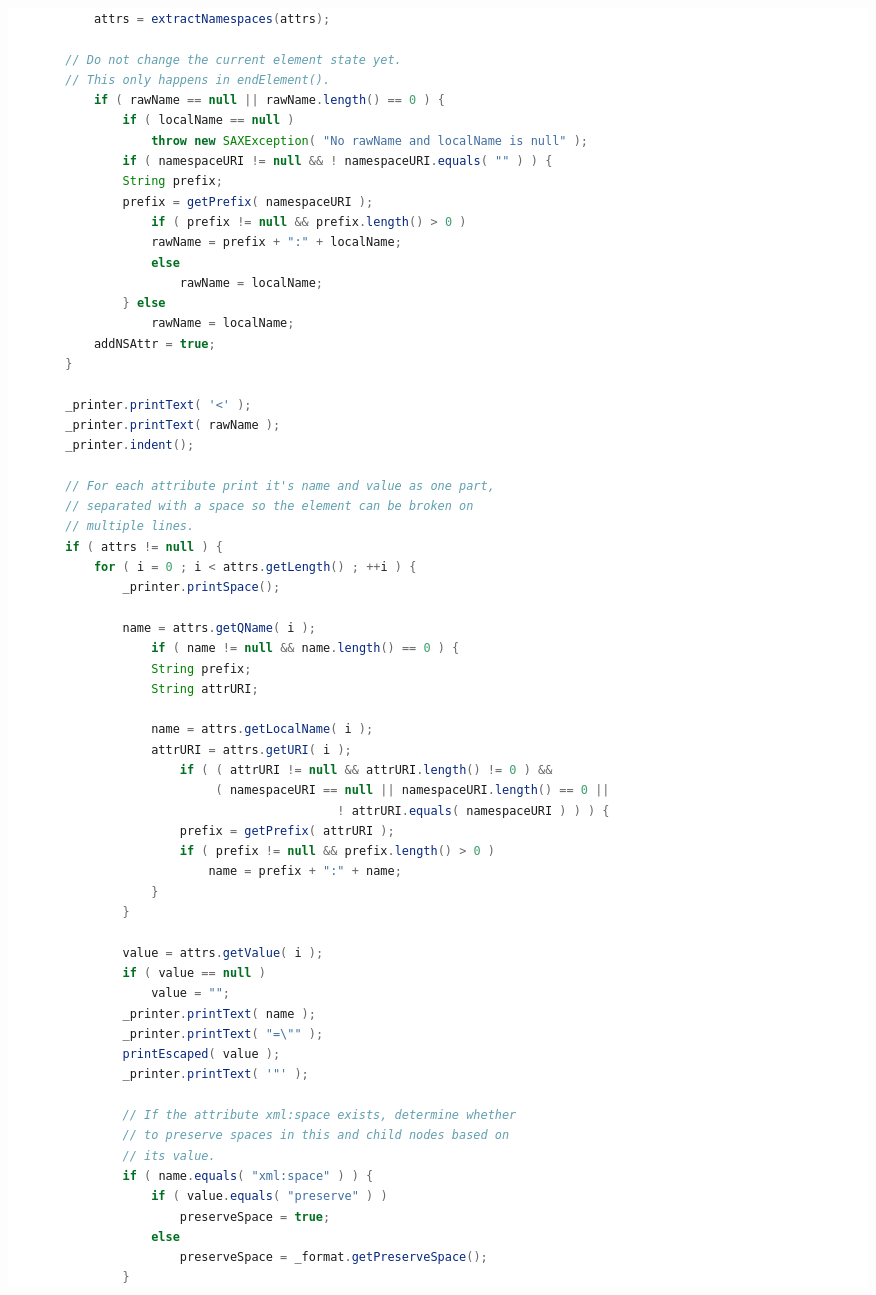 ```java
            attrs = extractNamespaces(attrs);

        // Do not change the current element state yet.
        // This only happens in endElement().
            if ( rawName == null || rawName.length() == 0 ) {
                if ( localName == null )
                    throw new SAXException( "No rawName and localName is null" );
                if ( namespaceURI != null && ! namespaceURI.equals( "" ) ) {
                String prefix;
                prefix = getPrefix( namespaceURI );
                    if ( prefix != null && prefix.length() > 0 )
                    rawName = prefix + ":" + localName;
                    else
                        rawName = localName;
                } else
                    rawName = localName;
            addNSAttr = true;
        }

        _printer.printText( '<' );
        _printer.printText( rawName );
        _printer.indent();

        // For each attribute print it's name and value as one part,
        // separated with a space so the element can be broken on
        // multiple lines.
        if ( attrs != null ) {
            for ( i = 0 ; i < attrs.getLength() ; ++i ) {
                _printer.printSpace();

                name = attrs.getQName( i );
                    if ( name != null && name.length() == 0 ) {
                    String prefix;
                    String attrURI;

                    name = attrs.getLocalName( i );
                    attrURI = attrs.getURI( i );
                        if ( ( attrURI != null && attrURI.length() != 0 ) &&
                             ( namespaceURI == null || namespaceURI.length() == 0 ||
                                              ! attrURI.equals( namespaceURI ) ) ) {
                        prefix = getPrefix( attrURI );
                        if ( prefix != null && prefix.length() > 0 )
                            name = prefix + ":" + name;
                    }
                }

                value = attrs.getValue( i );
                if ( value == null )
                    value = "";
                _printer.printText( name );
                _printer.printText( "=\"" );
                printEscaped( value );
                _printer.printText( '"' );

                // If the attribute xml:space exists, determine whether
                // to preserve spaces in this and child nodes based on
                // its value.
                if ( name.equals( "xml:space" ) ) {
                    if ( value.equals( "preserve" ) )
                        preserveSpace = true;
                    else
                        preserveSpace = _format.getPreserveSpace();
                }
```